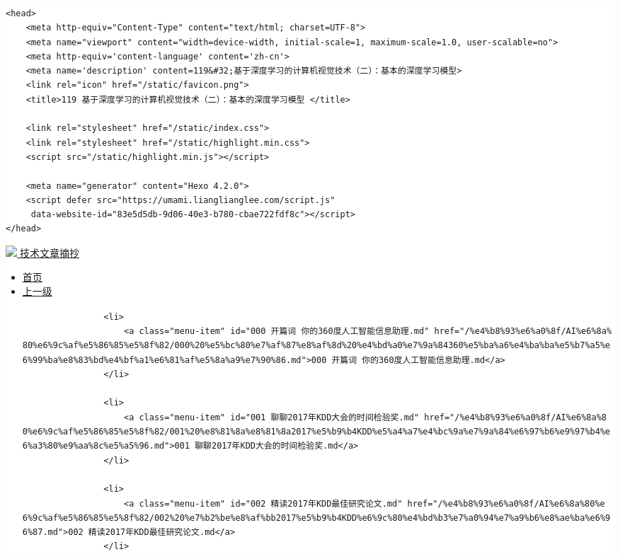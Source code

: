 <!DOCTYPE html>
<html xmlns="http://www.w3.org/1999/xhtml">

<head>

    <head>
        <meta http-equiv="Content-Type" content="text/html; charset=UTF-8">
        <meta name="viewport" content="width=device-width, initial-scale=1, maximum-scale=1.0, user-scalable=no">
        <meta http-equiv='content-language' content='zh-cn'>
        <meta name='description' content=119&#32;基于深度学习的计算机视觉技术（二）：基本的深度学习模型>
        <link rel="icon" href="/static/favicon.png">
        <title>119 基于深度学习的计算机视觉技术（二）：基本的深度学习模型 </title>
        
        <link rel="stylesheet" href="/static/index.css">
        <link rel="stylesheet" href="/static/highlight.min.css">
        <script src="/static/highlight.min.js"></script>
        
        <meta name="generator" content="Hexo 4.2.0">
        <script defer src="https://umami.lianglianglee.com/script.js"
         data-website-id="83e5d5db-9d06-40e3-b780-cbae722fdf8c"></script>
    </head>

<body>
    <div class="book-container">
        <div class="book-sidebar">
            <div class="book-brand">
                <a href="/">
                    <img src="/static/favicon.png">
                    <span>技术文章摘抄</span>
                </a>
            </div>
            <div class="book-menu uncollapsible">
                <ul class="uncollapsible">
                    <li><a href="/" class="current-tab">首页</a></li>
                    <li><a href="../">上一级</a></li>
                </ul>
                <ul class="uncollapsible">
                    
                    <li>
                        <a class="menu-item" id="000 开篇词 你的360度人工智能信息助理.md" href="/%e4%b8%93%e6%a0%8f/AI%e6%8a%80%e6%9c%af%e5%86%85%e5%8f%82/000%20%e5%bc%80%e7%af%87%e8%af%8d%20%e4%bd%a0%e7%9a%84360%e5%ba%a6%e4%ba%ba%e5%b7%a5%e6%99%ba%e8%83%bd%e4%bf%a1%e6%81%af%e5%8a%a9%e7%90%86.md">000 开篇词 你的360度人工智能信息助理.md</a>
                    </li>
                    
                    <li>
                        <a class="menu-item" id="001 聊聊2017年KDD大会的时间检验奖.md" href="/%e4%b8%93%e6%a0%8f/AI%e6%8a%80%e6%9c%af%e5%86%85%e5%8f%82/001%20%e8%81%8a%e8%81%8a2017%e5%b9%b4KDD%e5%a4%a7%e4%bc%9a%e7%9a%84%e6%97%b6%e9%97%b4%e6%a3%80%e9%aa%8c%e5%a5%96.md">001 聊聊2017年KDD大会的时间检验奖.md</a>
                    </li>
                    
                    <li>
                        <a class="menu-item" id="002 精读2017年KDD最佳研究论文.md" href="/%e4%b8%93%e6%a0%8f/AI%e6%8a%80%e6%9c%af%e5%86%85%e5%8f%82/002%20%e7%b2%be%e8%af%bb2017%e5%b9%b4KDD%e6%9c%80%e4%bd%b3%e7%a0%94%e7%a9%b6%e8%ae%ba%e6%96%87.md">002 精读2017年KDD最佳研究论文.md</a>
                    </li>
                    
